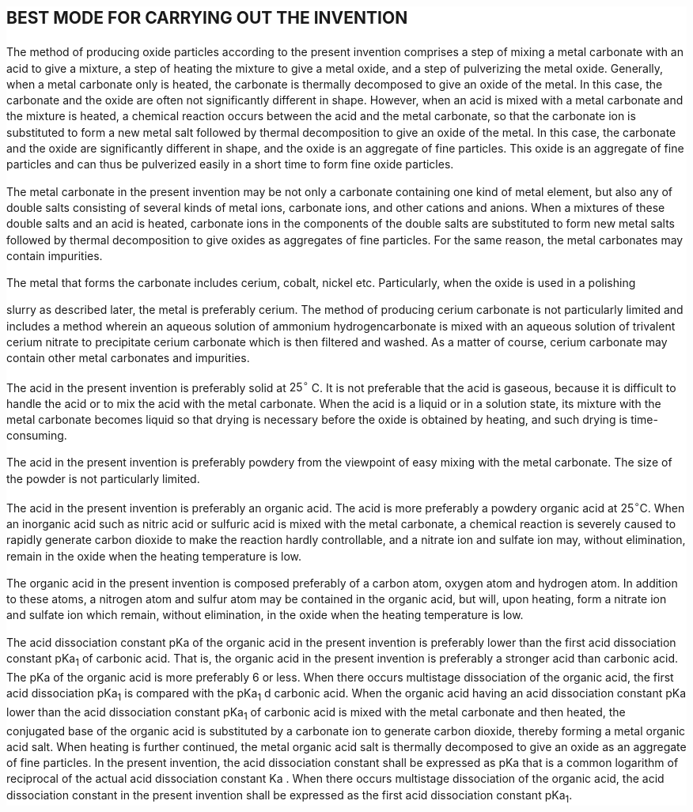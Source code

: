 ## BEST MODE FOR CARRYING OUT THE INVENTION

The method of producing oxide particles according to the present invention comprises a step of mixing a metal carbonate with an acid to give a mixture, a step of heating the mixture to give a metal oxide, and a step of pulverizing the metal oxide. Generally, when a metal carbonate only is heated, the carbonate is thermally decomposed to give an oxide of the metal. In this case, the carbonate and the oxide are often not significantly different in shape. However, when an acid is mixed with a metal carbonate and the mixture is heated, a chemical reaction occurs between the acid and the metal carbonate, so that the carbonate ion is substituted to form a new metal salt followed by thermal decomposition to give an oxide of the metal. In this case, the carbonate and the oxide are significantly different in shape, and the oxide is an aggregate of fine particles. This oxide is an aggregate of fine particles and can thus be pulverized easily in a short time to form fine oxide particles.

The metal carbonate in the present invention may be not only a carbonate containing one kind of metal element, but also any of double salts consisting of several kinds of metal ions, carbonate ions, and other cations and anions. When a mixtures of these double salts and an acid is heated, carbonate ions in the components of the double salts are substituted to form new metal salts followed by thermal decomposition to give oxides as aggregates of fine particles. For the same reason, the metal carbonates may contain impurities.

The metal that forms the carbonate includes cerium, cobalt, nickel etc. Particularly, when the oxide is used in a polishing

slurry as described later, the metal is preferably cerium. The method of producing cerium carbonate is not particularly limited and includes a method wherein an aqueous solution of ammonium hydrogencarbonate is mixed with an aqueous solution of trivalent cerium nitrate to precipitate cerium carbonate which is then filtered and washed. As a matter of course, cerium carbonate may contain other metal carbonates and impurities.

The acid in the present invention is preferably solid at $25^{\circ}$ C. It is not preferable that the acid is gaseous, because it is difficult to handle the acid or to mix the acid with the metal carbonate. When the acid is a liquid or in a solution state, its mixture with the metal carbonate becomes liquid so that drying is necessary before the oxide is obtained by heating, and such drying is time-consuming.

The acid in the present invention is preferably powdery from the viewpoint of easy mixing with the metal carbonate. The size of the powder is not particularly limited.

The acid in the present invention is preferably an organic acid. The acid is more preferably a powdery organic acid at $25^{\circ} \mathrm{C}$. When an inorganic acid such as nitric acid or sulfuric acid is mixed with the metal carbonate, a chemical reaction is severely caused to rapidly generate carbon dioxide to make the reaction hardly controllable, and a nitrate ion and sulfate ion may, without elimination, remain in the oxide when the heating temperature is low.

The organic acid in the present invention is composed preferably of a carbon atom, oxygen atom and hydrogen atom. In addition to these atoms, a nitrogen atom and sulfur atom may be contained in the organic acid, but will, upon heating, form a nitrate ion and sulfate ion which remain, without elimination, in the oxide when the heating temperature is low.

The acid dissociation constant pKa of the organic acid in the present invention is preferably lower than the first acid dissociation constant $\mathrm{pKa}_{1}$ of carbonic acid. That is, the organic acid in the present invention is preferably a stronger acid than carbonic acid. The pKa of the organic acid is more preferably 6 or less. When there occurs multistage dissociation of the organic acid, the first acid dissociation $\mathrm{pKa}_{1}$ is compared with the $\mathrm{pKa}_{1} \mathrm{~d}$ carbonic acid. When the organic acid having an acid dissociation constant pKa lower than the acid dissociation constant $\mathrm{pKa}_{1}$ of carbonic acid is mixed with the metal carbonate and then heated, the conjugated base of the organic acid is substituted by a carbonate ion to generate carbon dioxide, thereby forming a metal organic acid salt. When heating is further continued, the metal organic acid salt is thermally decomposed to give an oxide as an aggregate of fine particles. In the present invention, the acid dissociation constant shall be expressed as pKa that is a common logarithm of reciprocal of the actual acid dissociation constant Ka . When there occurs multistage dissociation of the organic acid, the acid dissociation constant in the present invention shall be expressed as the first acid dissociation constant $\mathrm{pKa}_{1}$.
